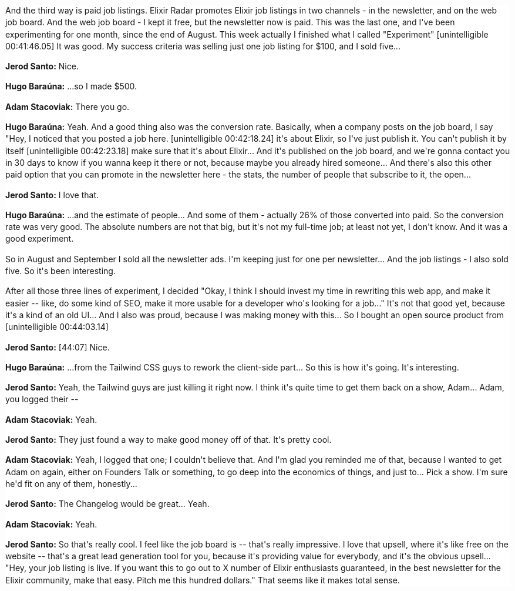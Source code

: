 And the third way is paid job listings. Elixir Radar promotes Elixir job listings in two channels - in the newsletter, and on the web job board. And the web job board - I kept it free, but the newsletter now is paid. This was the last one, and I've been experimenting for one month, since the end of August. This week actually I finished what I called "Experiment" \[unintelligible 00:41:46.05\] It was good. My success criteria was selling just one job listing for $100, and I sold five...

**Jerod Santo:** Nice.

**Hugo Baraúna:** ...so I made $500.

**Adam Stacoviak:** There you go.

**Hugo Baraúna:** Yeah. And a good thing also was the conversion rate. Basically, when a company posts on the job board, I say "Hey, I noticed that you posted a job here. \[unintelligible 00:42:18.24\] it's about Elixir, so I've just publish it. You can't publish it by itself \[unintelligible 00:42:23.18\] make sure that it's about Elixir... And it's published on the job board, and we're gonna contact you in 30 days to know if you wanna keep it there or not, because maybe you already hired someone... And there's also this other paid option that you can promote in the newsletter here - the stats, the number of people that subscribe to it, the open...

**Jerod Santo:** I love that.

**Hugo Baraúna:** ...and the estimate of people... And some of them - actually 26% of those converted into paid. So the conversion rate was very good. The absolute numbers are not that big, but it's not my full-time job; at least not yet, I don't know. And it was a good experiment.

So in August and September I sold all the newsletter ads. I'm keeping just for one per newsletter... And the job listings - I also sold five. So it's been interesting.

After all those three lines of experiment, I decided "Okay, I think I should invest my time in rewriting this web app, and make it easier -- like, do some kind of SEO, make it more usable for a developer who's looking for a job..." It's not that good yet, because it's a kind of an old UI... And I also was proud, because I was making money with this... So I bought an open source product from \[unintelligible 00:44:03.14\]

**Jerod Santo:** \[44:07\] Nice.

**Hugo Baraúna:** ...from the Tailwind CSS guys to rework the client-side part... So this is how it's going. It's interesting.

**Jerod Santo:** Yeah, the Tailwind guys are just killing it right now. I think it's quite time to get them back on a show, Adam... Adam, you logged their --

**Adam Stacoviak:** Yeah.

**Jerod Santo:** They just found a way to make good money off of that. It's pretty cool.

**Adam Stacoviak:** Yeah, I logged that one; I couldn't believe that. And I'm glad you reminded me of that, because I wanted to get Adam on again, either on Founders Talk or something, to go deep into the economics of things, and just to... Pick a show. I'm sure he'd fit on any of them, honestly...

**Jerod Santo:** The Changelog would be great... Yeah.

**Adam Stacoviak:** Yeah.

**Jerod Santo:** So that's really cool. I feel like the job board is -- that's really impressive. I love that upsell, where it's like free on the website -- that's a great lead generation tool for you, because it's providing value for everybody, and it's the obvious upsell... "Hey, your job listing is live. If you want this to go out to X number of Elixir enthusiasts guaranteed, in the best newsletter for the Elixir community, make that easy. Pitch me this hundred dollars." That seems like it makes total sense.
